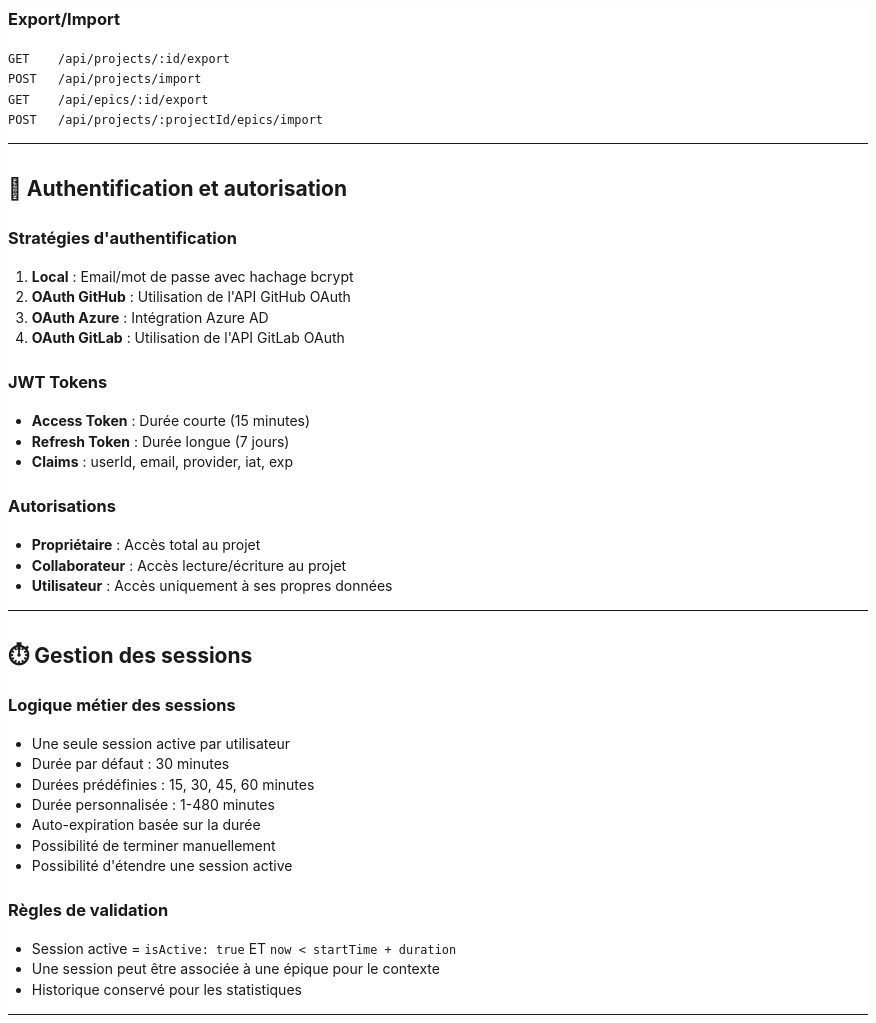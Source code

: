 ### Export/Import

```
GET    /api/projects/:id/export
POST   /api/projects/import
GET    /api/epics/:id/export
POST   /api/projects/:projectId/epics/import
```

---

## 🔐 Authentification et autorisation

### Stratégies d'authentification

1. **Local** : Email/mot de passe avec hachage bcrypt
2. **OAuth GitHub** : Utilisation de l'API GitHub OAuth
3. **OAuth Azure** : Intégration Azure AD
4. **OAuth GitLab** : Utilisation de l'API GitLab OAuth

### JWT Tokens

- **Access Token** : Durée courte (15 minutes)
- **Refresh Token** : Durée longue (7 jours)
- **Claims** : userId, email, provider, iat, exp

### Autorisations

- **Propriétaire** : Accès total au projet
- **Collaborateur** : Accès lecture/écriture au projet
- **Utilisateur** : Accès uniquement à ses propres données

---

## ⏱️ Gestion des sessions

### Logique métier des sessions

- Une seule session active par utilisateur
- Durée par défaut : 30 minutes
- Durées prédéfinies : 15, 30, 45, 60 minutes
- Durée personnalisée : 1-480 minutes
- Auto-expiration basée sur la durée
- Possibilité de terminer manuellement
- Possibilité d'étendre une session active

### Règles de validation

- Session active = `isActive: true` ET `now < startTime + duration`
- Une session peut être associée à une épique pour le contexte
- Historique conservé pour les statistiques

---